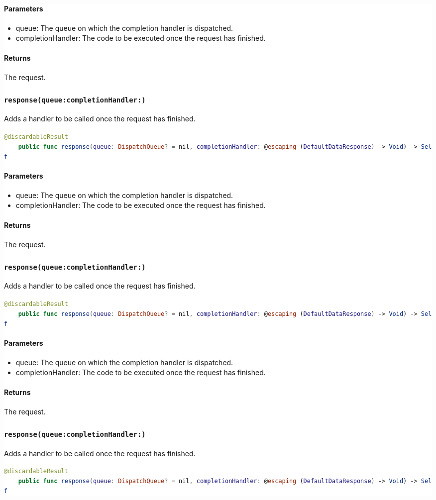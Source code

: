 #### Parameters

  - queue: The queue on which the completion handler is dispatched.
  - completionHandler: The code to be executed once the request has finished.

#### Returns

The request.

### `response(queue:completionHandler:)`

Adds a handler to be called once the request has finished.

``` swift
@discardableResult
    public func response(queue: DispatchQueue? = nil, completionHandler: @escaping (DefaultDataResponse) -> Void) -> Self 
```

#### Parameters

  - queue: The queue on which the completion handler is dispatched.
  - completionHandler: The code to be executed once the request has finished.

#### Returns

The request.

### `response(queue:completionHandler:)`

Adds a handler to be called once the request has finished.

``` swift
@discardableResult
    public func response(queue: DispatchQueue? = nil, completionHandler: @escaping (DefaultDataResponse) -> Void) -> Self 
```

#### Parameters

  - queue: The queue on which the completion handler is dispatched.
  - completionHandler: The code to be executed once the request has finished.

#### Returns

The request.

### `response(queue:completionHandler:)`

Adds a handler to be called once the request has finished.

``` swift
@discardableResult
    public func response(queue: DispatchQueue? = nil, completionHandler: @escaping (DefaultDataResponse) -> Void) -> Self 
```
